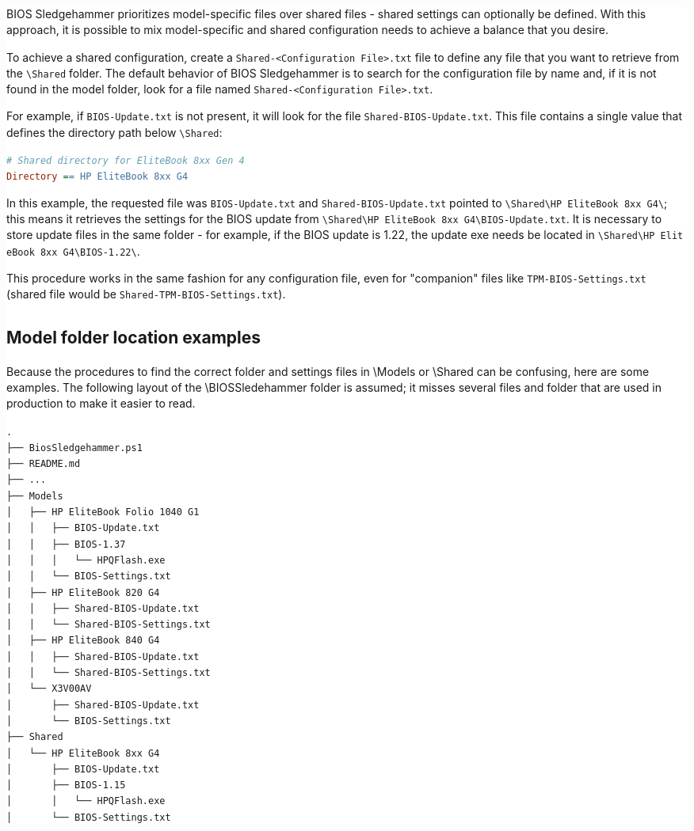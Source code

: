 BIOS Sledgehammer prioritizes model-specific files over shared files - shared settings can optionally be defined. With this approach, it is possible to mix model-specific and shared configuration needs to achieve a balance that you desire.

To achieve a shared configuration, create a `Shared-<Configuration File>.txt` file to define any file that you want to retrieve from the ``\Shared`` folder. The default behavior of BIOS Sledgehammer is to search for the configuration file by name and, if it is not found in the model folder, look for a file named `Shared-<Configuration File>.txt`.

For example, if ``BIOS-Update.txt`` is not present, it will look for the file `Shared-BIOS-Update.txt`. This file contains a single value that defines the directory path below ``\Shared``:

```cfg
# Shared directory for EliteBook 8xx Gen 4
Directory == HP EliteBook 8xx G4
```

In this example, the requested file was `BIOS-Update.txt` and `Shared-BIOS-Update.txt` pointed to `\Shared\HP EliteBook 8xx G4\`; this means it retrieves the settings for the BIOS update from `\Shared\HP EliteBook 8xx G4\BIOS-Update.txt`. It is necessary to store update files in the same folder - for example, if the BIOS update is 1.22, the update exe needs be located in `\Shared\HP EliteBook 8xx G4\BIOS-1.22\`.

This procedure works in the same fashion for any configuration file, even for "companion" files like `TPM-BIOS-Settings.txt` (shared file would be `Shared-TPM-BIOS-Settings.txt`).

## Model folder location examples

Because the procedures to find the correct folder and settings files in \Models or \Shared can be confusing, here are some examples. The following layout of the \BIOSSledehammer folder is assumed; it misses several files and folder that are used in production to make it easier to read.

````text
.
├── BiosSledgehammer.ps1
├── README.md
├── ...
├── Models
│   ├── HP EliteBook Folio 1040 G1
│   │   ├── BIOS-Update.txt
│   │   ├── BIOS-1.37
│   │   │   └── HPQFlash.exe
│   │   └── BIOS-Settings.txt
│   ├── HP EliteBook 820 G4
│   │   ├── Shared-BIOS-Update.txt
│   │   └── Shared-BIOS-Settings.txt
│   ├── HP EliteBook 840 G4
│   │   ├── Shared-BIOS-Update.txt
│   │   └── Shared-BIOS-Settings.txt
│   └── X3V00AV
│       ├── Shared-BIOS-Update.txt
│       └── BIOS-Settings.txt
├── Shared
│   └── HP EliteBook 8xx G4
│       ├── BIOS-Update.txt
│       ├── BIOS-1.15
│       │   └── HPQFlash.exe
│       └── BIOS-Settings.txt
````
